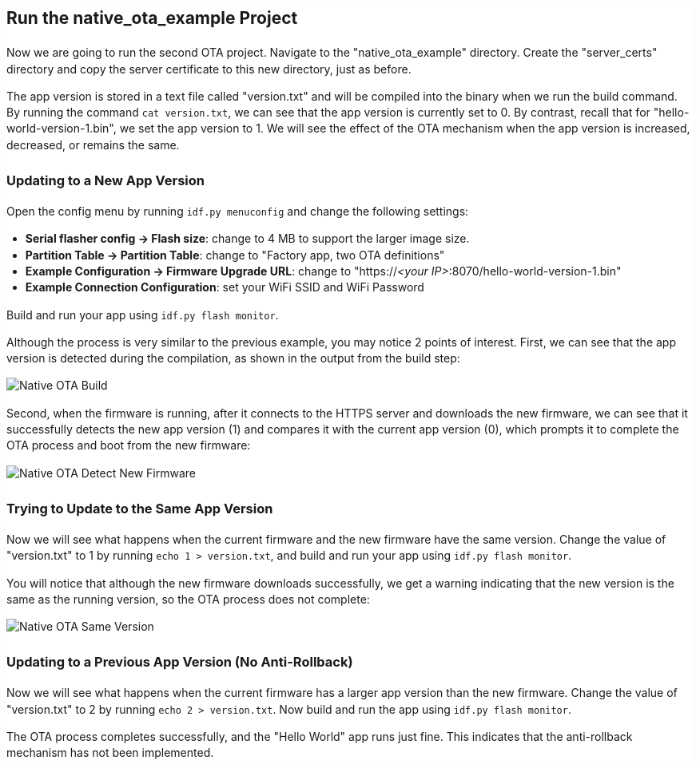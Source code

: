 ## Run the native_ota_example Project

Now we are going to run the second OTA project. Navigate to the "native_ota_example" directory. Create the "server_certs" directory and copy the server certificate to this new directory, just as before.

The app version is stored in a text file called "version.txt" and will be compiled into the binary when we run the build command. By running the command ```cat version.txt```, we can see that the app version is currently set to 0. By contrast, recall that for "hello-world-version-1.bin", we set the app version to 1. We will see the effect of the OTA mechanism when the app version is increased, decreased, or remains the same.

### Updating to a New App Version

Open the config menu by running ```idf.py menuconfig``` and change the following settings:

* **Serial flasher config -> Flash size**: change to 4 MB to support the larger image size.
* **Partition Table -> Partition Table**: change to "Factory app, two OTA definitions"
* **Example Configuration -> Firmware Upgrade URL**: change to "https://_\<your IP\>_:8070/hello-world-version-1.bin"
* **Example Connection Configuration**: set your WiFi SSID and WiFi Password

Build and run your app using ```idf.py flash monitor```.

Although the process is very similar to the previous example, you may notice 2 points of interest. First, we can see that the app version is detected during the compilation, as shown in the output from the build step:

![Native OTA Build](images/native-ota-initial-version.JPG)

Second, when the firmware is running, after it connects to the HTTPS server and downloads the new firmware, we can see that it successfully detects the new app version (1) and compares it with the current app version (0), which prompts it to complete the OTA process and boot from the new firmware:

![Native OTA Detect New Firmware](images/native-ota-detect-new-version.png)

### Trying to Update to the Same App Version

Now we will see what happens when the current firmware and the new firmware have the same version. Change the value of "version.txt" to 1 by running ```echo 1 > version.txt```, and build and run your app using ```idf.py flash monitor```.

You will notice that although the new firmware downloads successfully, we get a warning indicating that the new version is the same as the running version, so the OTA process does not complete:

![Native OTA Same Version](images/native-ota-same-version.JPG)

### Updating to a Previous App Version (No Anti-Rollback)

Now we will see what happens when the current firmware has a larger app version than the new firmware. Change the value of "version.txt" to 2 by running ```echo 2 > version.txt```. Now build and run the app using ```idf.py flash monitor```.

The OTA process completes successfully, and the "Hello World" app runs just fine. This indicates that the anti-rollback mechanism has not been implemented.
